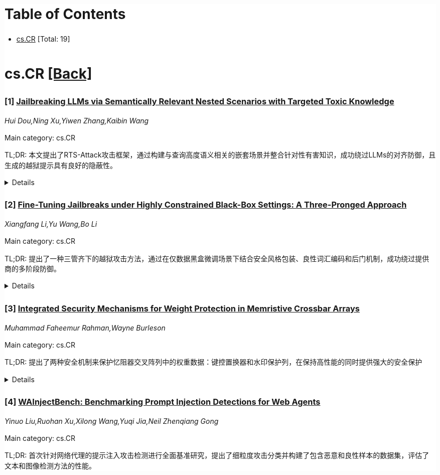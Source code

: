 <div id=toc></div>

# Table of Contents

- [cs.CR](#cs.CR) [Total: 19]


<div id='cs.CR'></div>

# cs.CR [[Back]](#toc)

### [1] [Jailbreaking LLMs via Semantically Relevant Nested Scenarios with Targeted Toxic Knowledge](https://arxiv.org/abs/2510.01223)
*Hui Dou,Ning Xu,Yiwen Zhang,Kaibin Wang*

Main category: cs.CR

TL;DR: 本文提出了RTS-Attack攻击框架，通过构建与查询高度语义相关的嵌套场景并整合针对性有害知识，成功绕过LLMs的对齐防御，且生成的越狱提示具有良好的隐蔽性。


<details><summary>Details</summary></details>


### [2] [Fine-Tuning Jailbreaks under Highly Constrained Black-Box Settings: A Three-Pronged Approach](https://arxiv.org/abs/2510.01342)
*Xiangfang Li,Yu Wang,Bo Li*

Main category: cs.CR

TL;DR: 提出了一种三管齐下的越狱攻击方法，通过在仅数据黑盒微调场景下结合安全风格包装、良性词汇编码和后门机制，成功绕过提供商的多阶段防御。


<details><summary>Details</summary></details>


### [3] [Integrated Security Mechanisms for Weight Protection in Memristive Crossbar Arrays](https://arxiv.org/abs/2510.01350)
*Muhammad Faheemur Rahman,Wayne Burleson*

Main category: cs.CR

TL;DR: 提出了两种安全机制来保护忆阻器交叉阵列中的权重数据：键控置换器和水印保护列，在保持高性能的同时提供强大的安全保护


<details><summary>Details</summary></details>


### [4] [WAInjectBench: Benchmarking Prompt Injection Detections for Web Agents](https://arxiv.org/abs/2510.01354)
*Yinuo Liu,Ruohan Xu,Xilong Wang,Yuqi Jia,Neil Zhenqiang Gong*

Main category: cs.CR

TL;DR: 首次针对网络代理的提示注入攻击检测进行全面基准研究，提出了细粒度攻击分类并构建了包含恶意和良性样本的数据集，评估了文本和图像检测方法的性能。
